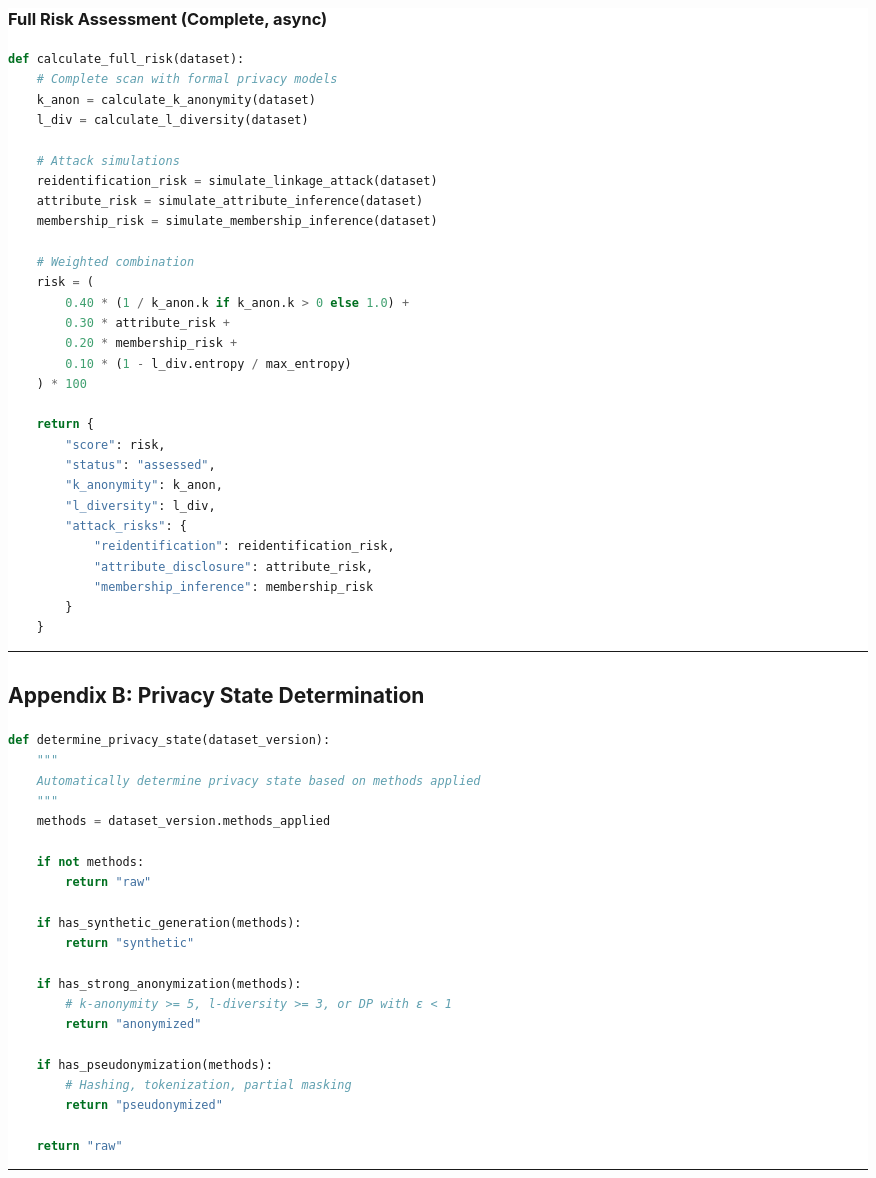 ### Full Risk Assessment (Complete, async)

```python
def calculate_full_risk(dataset):
    # Complete scan with formal privacy models
    k_anon = calculate_k_anonymity(dataset)
    l_div = calculate_l_diversity(dataset)
    
    # Attack simulations
    reidentification_risk = simulate_linkage_attack(dataset)
    attribute_risk = simulate_attribute_inference(dataset)
    membership_risk = simulate_membership_inference(dataset)
    
    # Weighted combination
    risk = (
        0.40 * (1 / k_anon.k if k_anon.k > 0 else 1.0) +
        0.30 * attribute_risk +
        0.20 * membership_risk +
        0.10 * (1 - l_div.entropy / max_entropy)
    ) * 100
    
    return {
        "score": risk,
        "status": "assessed",
        "k_anonymity": k_anon,
        "l_diversity": l_div,
        "attack_risks": {
            "reidentification": reidentification_risk,
            "attribute_disclosure": attribute_risk,
            "membership_inference": membership_risk
        }
    }
```

---

## Appendix B: Privacy State Determination

```python
def determine_privacy_state(dataset_version):
    """
    Automatically determine privacy state based on methods applied
    """
    methods = dataset_version.methods_applied
    
    if not methods:
        return "raw"
    
    if has_synthetic_generation(methods):
        return "synthetic"
    
    if has_strong_anonymization(methods):
        # k-anonymity >= 5, l-diversity >= 3, or DP with ε < 1
        return "anonymized"
    
    if has_pseudonymization(methods):
        # Hashing, tokenization, partial masking
        return "pseudonymized"
    
    return "raw"
```

---